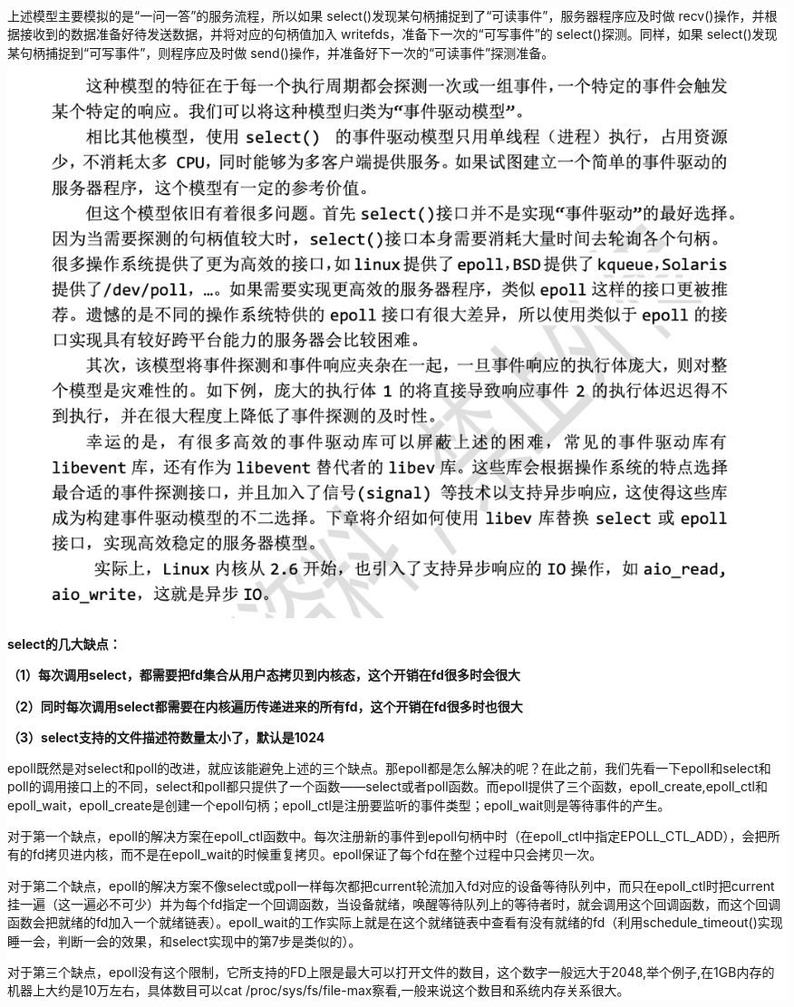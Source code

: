 上述模型主要模拟的是“一问一答”的服务流程，所以如果 select()发现某句柄捕捉到了“可读事件”，服务器程序应及时做 recv()操作，并根据接收到的数据准备好待发送数据，并将对应的句柄值加入 writefds，准备下一次的“可写事件”的 select()探测。同样，如果 select()发现某句柄捕捉到“可写事件”，则程序应及时做 send()操作，并准备好下一次的“可读事件”探测准备。

![Untitled](%E7%BD%91%E7%BB%9Cio%E4%B8%8Eselect,poll,epoll%20ca6f7f6a20b7461b909ec931b2be82f3/Untitled%2010.png)

**select的几大缺点：**

**（1）每次调用select，都需要把fd集合从用户态拷贝到内核态，这个开销在fd很多时会很大**

**（2）同时每次调用select都需要在内核遍历传递进来的所有fd，这个开销在fd很多时也很大**

**（3）select支持的文件描述符数量太小了，默认是1024**

epoll既然是对select和poll的改进，就应该能避免上述的三个缺点。那epoll都是怎么解决的呢？在此之前，我们先看一下epoll和select和poll的调用接口上的不同，select和poll都只提供了一个函数——select或者poll函数。而epoll提供了三个函数，epoll_create,epoll_ctl和epoll_wait，epoll_create是创建一个epoll句柄；epoll_ctl是注册要监听的事件类型；epoll_wait则是等待事件的产生。

对于第一个缺点，epoll的解决方案在epoll_ctl函数中。每次注册新的事件到epoll句柄中时（在epoll_ctl中指定EPOLL_CTL_ADD），会把所有的fd拷贝进内核，而不是在epoll_wait的时候重复拷贝。epoll保证了每个fd在整个过程中只会拷贝一次。

对于第二个缺点，epoll的解决方案不像select或poll一样每次都把current轮流加入fd对应的设备等待队列中，而只在epoll_ctl时把current挂一遍（这一遍必不可少）并为每个fd指定一个回调函数，当设备就绪，唤醒等待队列上的等待者时，就会调用这个回调函数，而这个回调函数会把就绪的fd加入一个就绪链表）。epoll_wait的工作实际上就是在这个就绪链表中查看有没有就绪的fd（利用schedule_timeout()实现睡一会，判断一会的效果，和select实现中的第7步是类似的）。

对于第三个缺点，epoll没有这个限制，它所支持的FD上限是最大可以打开文件的数目，这个数字一般远大于2048,举个例子,在1GB内存的机器上大约是10万左右，具体数目可以cat /proc/sys/fs/file-max察看,一般来说这个数目和系统内存关系很大。

